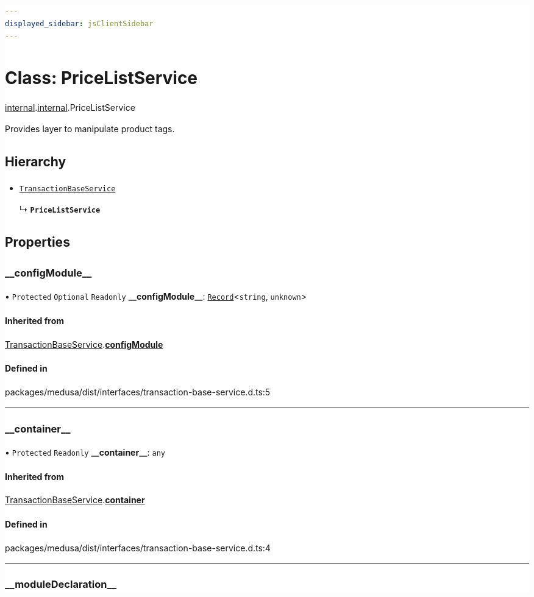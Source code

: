 ```yaml
---
displayed_sidebar: jsClientSidebar
---
```


# Class: PriceListService

[internal](../modules/internal-8.md).[internal](../modules/internal-8.internal.md).PriceListService

Provides layer to manipulate product tags.

## Hierarchy

- [`TransactionBaseService`](internal-8.internal.TransactionBaseService.md)

  ↳ **`PriceListService`**

## Properties

### \_\_configModule\_\_

• `Protected` `Optional` `Readonly` **\_\_configModule\_\_**: [`Record`](../modules/internal.md#record)<`string`, `unknown`\>

#### Inherited from

[TransactionBaseService](internal-8.internal.TransactionBaseService.md).[__configModule__](internal-8.internal.TransactionBaseService.md#__configmodule__)

#### Defined in

packages/medusa/dist/interfaces/transaction-base-service.d.ts:5

___

### \_\_container\_\_

• `Protected` `Readonly` **\_\_container\_\_**: `any`

#### Inherited from

[TransactionBaseService](internal-8.internal.TransactionBaseService.md).[__container__](internal-8.internal.TransactionBaseService.md#__container__)

#### Defined in

packages/medusa/dist/interfaces/transaction-base-service.d.ts:4

___

### \_\_moduleDeclaration\_\_
